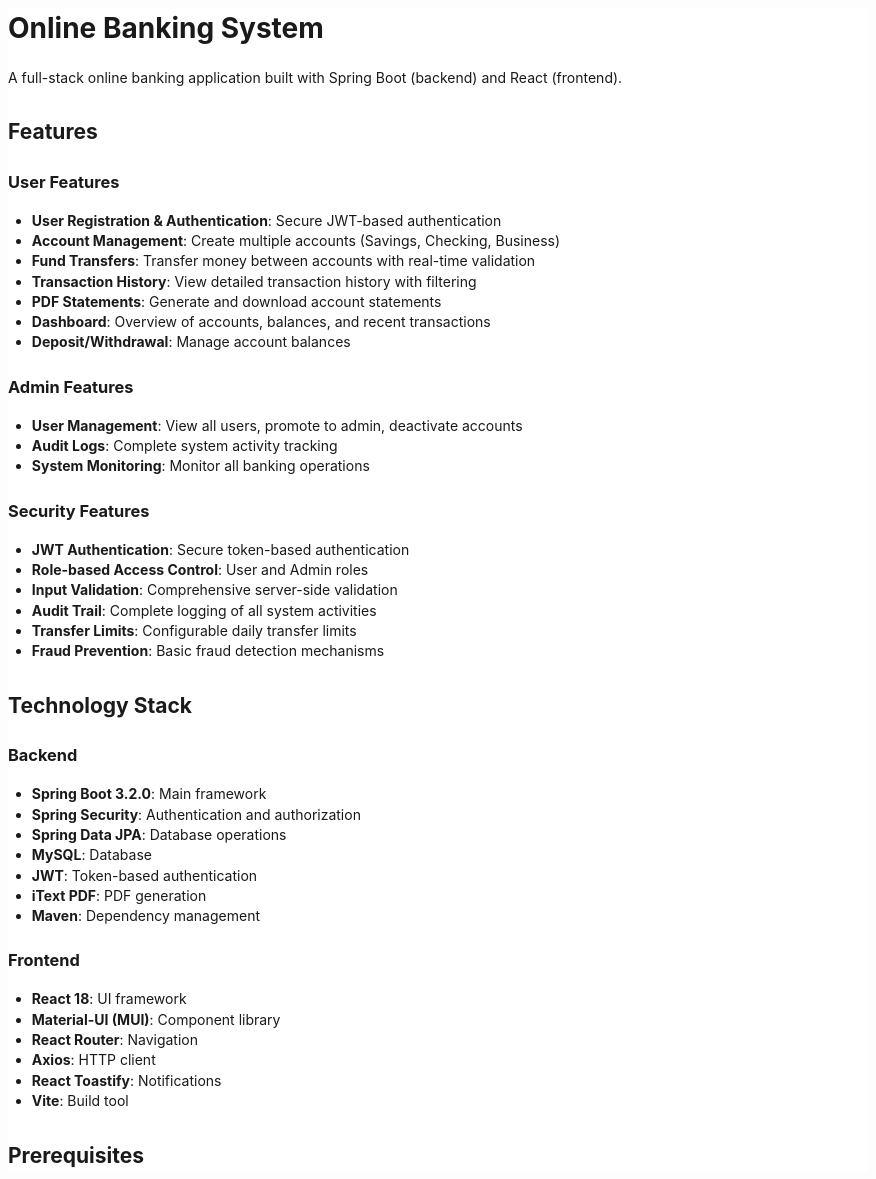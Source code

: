 # Online Banking System

A full-stack online banking application built with Spring Boot (backend) and React (frontend).

## Features

### User Features
- **User Registration & Authentication**: Secure JWT-based authentication
- **Account Management**: Create multiple accounts (Savings, Checking, Business)
- **Fund Transfers**: Transfer money between accounts with real-time validation
- **Transaction History**: View detailed transaction history with filtering
- **PDF Statements**: Generate and download account statements
- **Dashboard**: Overview of accounts, balances, and recent transactions
- **Deposit/Withdrawal**: Manage account balances

### Admin Features
- **User Management**: View all users, promote to admin, deactivate accounts
- **Audit Logs**: Complete system activity tracking
- **System Monitoring**: Monitor all banking operations

### Security Features
- **JWT Authentication**: Secure token-based authentication
- **Role-based Access Control**: User and Admin roles
- **Input Validation**: Comprehensive server-side validation
- **Audit Trail**: Complete logging of all system activities
- **Transfer Limits**: Configurable daily transfer limits
- **Fraud Prevention**: Basic fraud detection mechanisms

## Technology Stack

### Backend
- **Spring Boot 3.2.0**: Main framework
- **Spring Security**: Authentication and authorization
- **Spring Data JPA**: Database operations
- **MySQL**: Database
- **JWT**: Token-based authentication
- **iText PDF**: PDF generation
- **Maven**: Dependency management

### Frontend
- **React 18**: UI framework
- **Material-UI (MUI)**: Component library
- **React Router**: Navigation
- **Axios**: HTTP client
- **React Toastify**: Notifications
- **Vite**: Build tool

## Prerequisites
